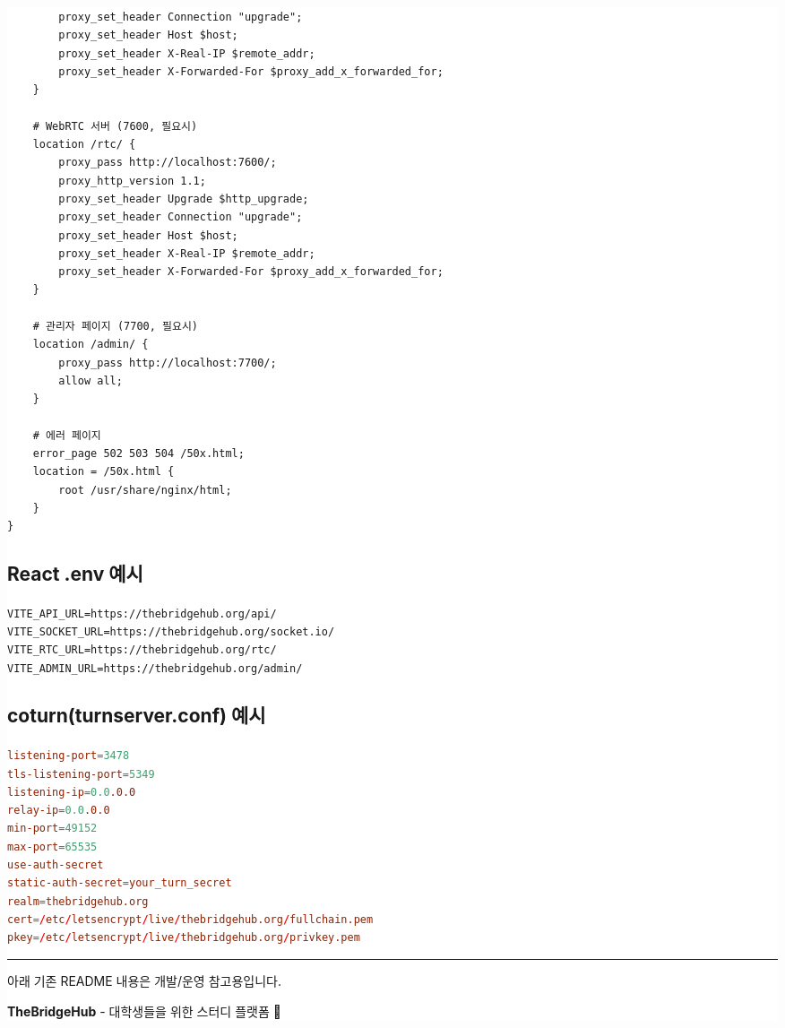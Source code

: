 ```nginx
        proxy_set_header Connection "upgrade";
        proxy_set_header Host $host;
        proxy_set_header X-Real-IP $remote_addr;
        proxy_set_header X-Forwarded-For $proxy_add_x_forwarded_for;
    }

    # WebRTC 서버 (7600, 필요시)
    location /rtc/ {
        proxy_pass http://localhost:7600/;
        proxy_http_version 1.1;
        proxy_set_header Upgrade $http_upgrade;
        proxy_set_header Connection "upgrade";
        proxy_set_header Host $host;
        proxy_set_header X-Real-IP $remote_addr;
        proxy_set_header X-Forwarded-For $proxy_add_x_forwarded_for;
    }

    # 관리자 페이지 (7700, 필요시)
    location /admin/ {
        proxy_pass http://localhost:7700/;
        allow all;
    }

    # 에러 페이지
    error_page 502 503 504 /50x.html;
    location = /50x.html {
        root /usr/share/nginx/html;
    }
}
```

## React .env 예시

```env
VITE_API_URL=https://thebridgehub.org/api/
VITE_SOCKET_URL=https://thebridgehub.org/socket.io/
VITE_RTC_URL=https://thebridgehub.org/rtc/
VITE_ADMIN_URL=https://thebridgehub.org/admin/
```

## coturn(turnserver.conf) 예시

```conf
listening-port=3478
tls-listening-port=5349
listening-ip=0.0.0.0
relay-ip=0.0.0.0
min-port=49152
max-port=65535
use-auth-secret
static-auth-secret=your_turn_secret
realm=thebridgehub.org
cert=/etc/letsencrypt/live/thebridgehub.org/fullchain.pem
pkey=/etc/letsencrypt/live/thebridgehub.org/privkey.pem
```

---

아래 기존 README 내용은 개발/운영 참고용입니다.

**TheBridgeHub** - 대학생들을 위한 스터디 플랫폼 🌉
